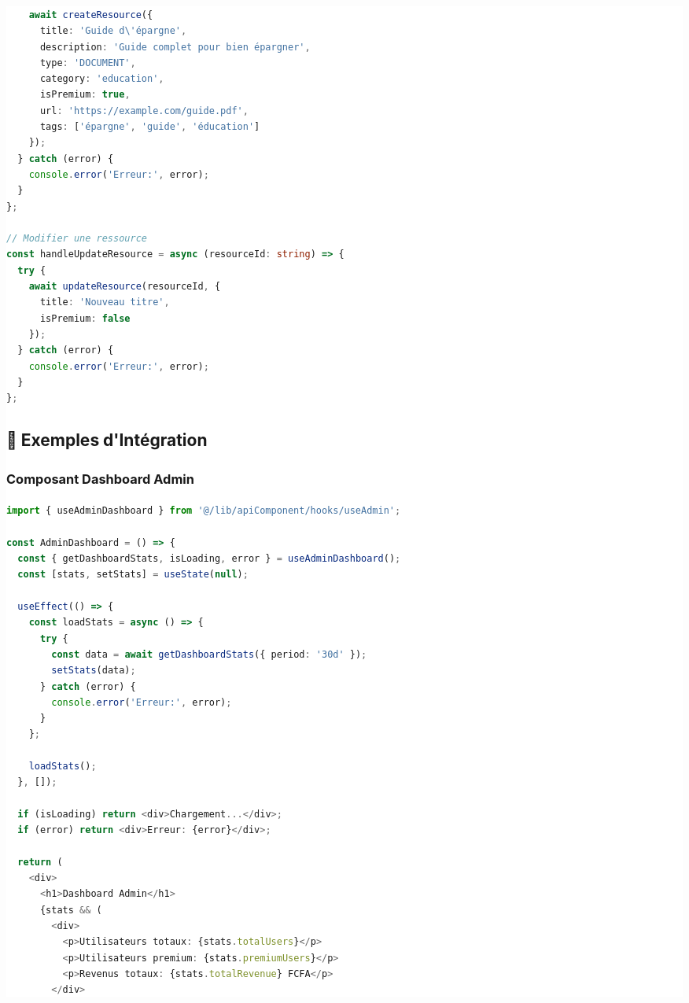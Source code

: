 ```typescript
    await createResource({
      title: 'Guide d\'épargne',
      description: 'Guide complet pour bien épargner',
      type: 'DOCUMENT',
      category: 'education',
      isPremium: true,
      url: 'https://example.com/guide.pdf',
      tags: ['épargne', 'guide', 'éducation']
    });
  } catch (error) {
    console.error('Erreur:', error);
  }
};

// Modifier une ressource
const handleUpdateResource = async (resourceId: string) => {
  try {
    await updateResource(resourceId, {
      title: 'Nouveau titre',
      isPremium: false
    });
  } catch (error) {
    console.error('Erreur:', error);
  }
};
```

## 🎯 Exemples d'Intégration

### Composant Dashboard Admin

```typescript
import { useAdminDashboard } from '@/lib/apiComponent/hooks/useAdmin';

const AdminDashboard = () => {
  const { getDashboardStats, isLoading, error } = useAdminDashboard();
  const [stats, setStats] = useState(null);

  useEffect(() => {
    const loadStats = async () => {
      try {
        const data = await getDashboardStats({ period: '30d' });
        setStats(data);
      } catch (error) {
        console.error('Erreur:', error);
      }
    };

    loadStats();
  }, []);

  if (isLoading) return <div>Chargement...</div>;
  if (error) return <div>Erreur: {error}</div>;

  return (
    <div>
      <h1>Dashboard Admin</h1>
      {stats && (
        <div>
          <p>Utilisateurs totaux: {stats.totalUsers}</p>
          <p>Utilisateurs premium: {stats.premiumUsers}</p>
          <p>Revenus totaux: {stats.totalRevenue} FCFA</p>
        </div>
```